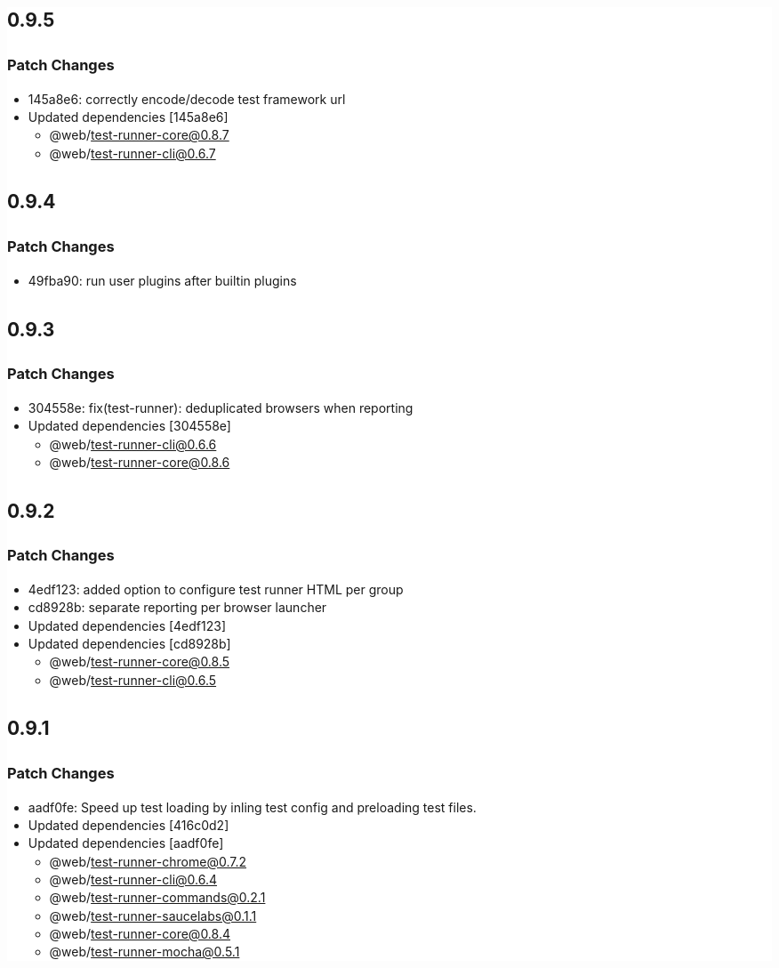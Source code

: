 ## 0.9.5

### Patch Changes

- 145a8e6: correctly encode/decode test framework url
- Updated dependencies [145a8e6]
  - @web/test-runner-core@0.8.7
  - @web/test-runner-cli@0.6.7

## 0.9.4

### Patch Changes

- 49fba90: run user plugins after builtin plugins

## 0.9.3

### Patch Changes

- 304558e: fix(test-runner): deduplicated browsers when reporting
- Updated dependencies [304558e]
  - @web/test-runner-cli@0.6.6
  - @web/test-runner-core@0.8.6

## 0.9.2

### Patch Changes

- 4edf123: added option to configure test runner HTML per group
- cd8928b: separate reporting per browser launcher
- Updated dependencies [4edf123]
- Updated dependencies [cd8928b]
  - @web/test-runner-core@0.8.5
  - @web/test-runner-cli@0.6.5

## 0.9.1

### Patch Changes

- aadf0fe: Speed up test loading by inling test config and preloading test files.
- Updated dependencies [416c0d2]
- Updated dependencies [aadf0fe]
  - @web/test-runner-chrome@0.7.2
  - @web/test-runner-cli@0.6.4
  - @web/test-runner-commands@0.2.1
  - @web/test-runner-saucelabs@0.1.1
  - @web/test-runner-core@0.8.4
  - @web/test-runner-mocha@0.5.1
